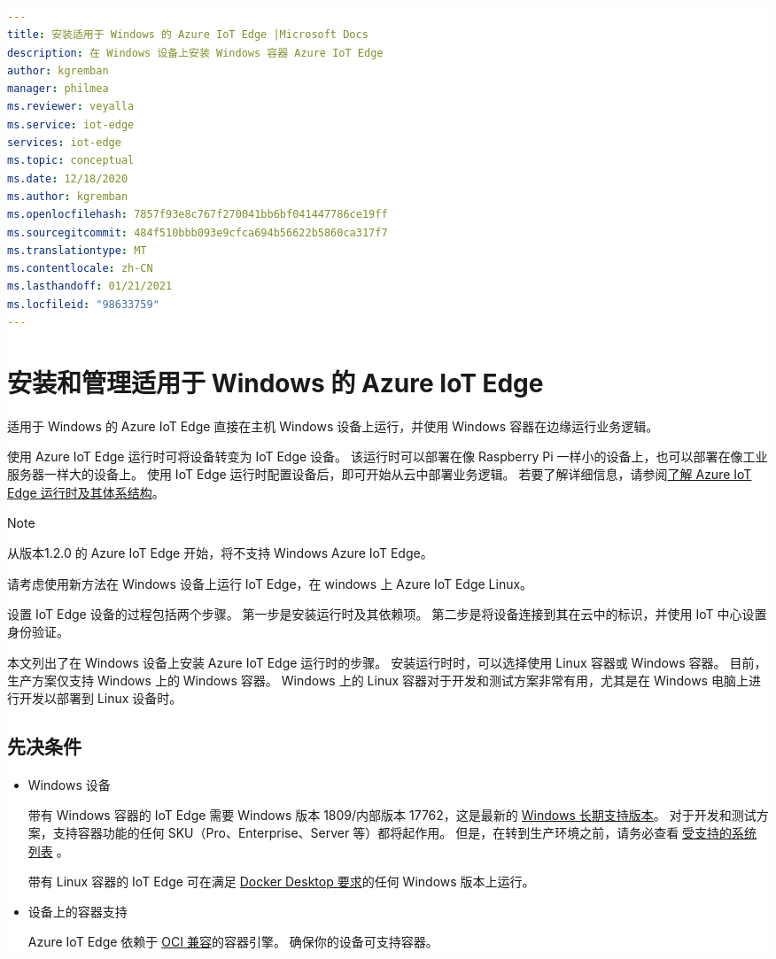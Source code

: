 ```yaml
---
title: 安装适用于 Windows 的 Azure IoT Edge |Microsoft Docs
description: 在 Windows 设备上安装 Windows 容器 Azure IoT Edge
author: kgremban
manager: philmea
ms.reviewer: veyalla
ms.service: iot-edge
services: iot-edge
ms.topic: conceptual
ms.date: 12/18/2020
ms.author: kgremban
ms.openlocfilehash: 7857f93e8c767f270041bb6bf041447786ce19ff
ms.sourcegitcommit: 484f510bbb093e9cfca694b56622b5860ca317f7
ms.translationtype: MT
ms.contentlocale: zh-CN
ms.lasthandoff: 01/21/2021
ms.locfileid: "98633759"
---
```

# <a name="install-and-manage-azure-iot-edge-for-windows"></a>安装和管理适用于 Windows 的 Azure IoT Edge

适用于 Windows 的 Azure IoT Edge 直接在主机 Windows 设备上运行，并使用 Windows 容器在边缘运行业务逻辑。

使用 Azure IoT Edge 运行时可将设备转变为 IoT Edge 设备。 该运行时可以部署在像 Raspberry Pi 一样小的设备上，也可以部署在像工业服务器一样大的设备上。 使用 IoT Edge 运行时配置设备后，即可开始从云中部署业务逻辑。 若要了解详细信息，请参阅[了解 Azure IoT Edge 运行时及其体系结构](iot-edge-runtime.md)。

>[!NOTE]
>从版本1.2.0 的 Azure IoT Edge 开始，将不支持 Windows Azure IoT Edge。
>
>请考虑使用新方法在 Windows 设备上运行 IoT Edge，在 windows 上 Azure IoT Edge Linux。



设置 IoT Edge 设备的过程包括两个步骤。 第一步是安装运行时及其依赖项。 第二步是将设备连接到其在云中的标识，并使用 IoT 中心设置身份验证。

本文列出了在 Windows 设备上安装 Azure IoT Edge 运行时的步骤。 安装运行时时，可以选择使用 Linux 容器或 Windows 容器。 目前，生产方案仅支持 Windows 上的 Windows 容器。 Windows 上的 Linux 容器对于开发和测试方案非常有用，尤其是在 Windows 电脑上进行开发以部署到 Linux 设备时。

## <a name="prerequisites"></a>先决条件

* Windows 设备

  带有 Windows 容器的 IoT Edge 需要 Windows 版本 1809/内部版本 17762，这是最新的 [Windows 长期支持版本](/windows/release-information/)。 对于开发和测试方案，支持容器功能的任何 SKU（Pro、Enterprise、Server 等）都将起作用。 但是，在转到生产环境之前，请务必查看 [受支持的系统列表](support.md#operating-systems) 。

  带有 Linux 容器的 IoT Edge 可在满足 [Docker Desktop 要求](https://docs.docker.com/docker-for-windows/install/#what-to-know-before-you-install)的任何 Windows 版本上运行。

* 设备上的容器支持

  Azure IoT Edge 依赖于 [OCI 兼容](https://www.opencontainers.org/)的容器引擎。 确保你的设备可支持容器。

